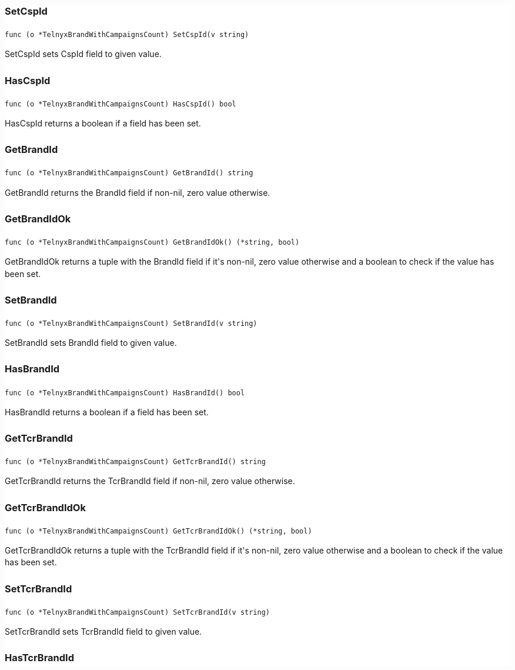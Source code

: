 ### SetCspId

`func (o *TelnyxBrandWithCampaignsCount) SetCspId(v string)`

SetCspId sets CspId field to given value.

### HasCspId

`func (o *TelnyxBrandWithCampaignsCount) HasCspId() bool`

HasCspId returns a boolean if a field has been set.

### GetBrandId

`func (o *TelnyxBrandWithCampaignsCount) GetBrandId() string`

GetBrandId returns the BrandId field if non-nil, zero value otherwise.

### GetBrandIdOk

`func (o *TelnyxBrandWithCampaignsCount) GetBrandIdOk() (*string, bool)`

GetBrandIdOk returns a tuple with the BrandId field if it's non-nil, zero value otherwise
and a boolean to check if the value has been set.

### SetBrandId

`func (o *TelnyxBrandWithCampaignsCount) SetBrandId(v string)`

SetBrandId sets BrandId field to given value.

### HasBrandId

`func (o *TelnyxBrandWithCampaignsCount) HasBrandId() bool`

HasBrandId returns a boolean if a field has been set.

### GetTcrBrandId

`func (o *TelnyxBrandWithCampaignsCount) GetTcrBrandId() string`

GetTcrBrandId returns the TcrBrandId field if non-nil, zero value otherwise.

### GetTcrBrandIdOk

`func (o *TelnyxBrandWithCampaignsCount) GetTcrBrandIdOk() (*string, bool)`

GetTcrBrandIdOk returns a tuple with the TcrBrandId field if it's non-nil, zero value otherwise
and a boolean to check if the value has been set.

### SetTcrBrandId

`func (o *TelnyxBrandWithCampaignsCount) SetTcrBrandId(v string)`

SetTcrBrandId sets TcrBrandId field to given value.

### HasTcrBrandId
